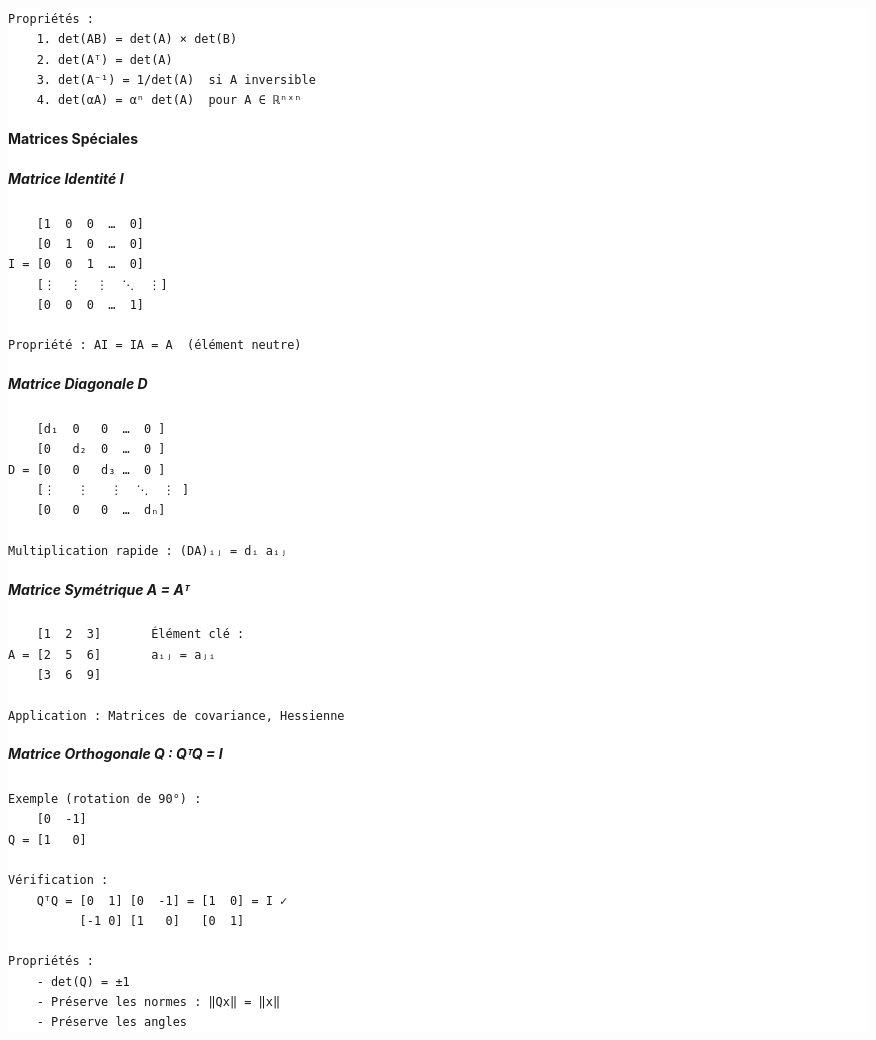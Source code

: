 ```
Propriétés :
    1. det(AB) = det(A) × det(B)
    2. det(Aᵀ) = det(A)
    3. det(A⁻¹) = 1/det(A)  si A inversible
    4. det(αA) = αⁿ det(A)  pour A ∈ ℝⁿˣⁿ
```

#### Matrices Spéciales

##### **Matrice Identité** I

```
    [1  0  0  …  0]
    [0  1  0  …  0]
I = [0  0  1  …  0]
    [⋮  ⋮  ⋮  ⋱  ⋮]
    [0  0  0  …  1]

Propriété : AI = IA = A  (élément neutre)
```

##### **Matrice Diagonale** D

```
    [d₁  0   0  …  0 ]
    [0   d₂  0  …  0 ]
D = [0   0   d₃ …  0 ]
    [⋮   ⋮   ⋮  ⋱  ⋮ ]
    [0   0   0  …  dₙ]

Multiplication rapide : (DA)ᵢⱼ = dᵢ aᵢⱼ
```

##### **Matrice Symétrique** A = Aᵀ

```
    [1  2  3]       Élément clé :
A = [2  5  6]       aᵢⱼ = aⱼᵢ
    [3  6  9]

Application : Matrices de covariance, Hessienne
```

##### **Matrice Orthogonale** Q : QᵀQ = I

```
Exemple (rotation de 90°) :
    [0  -1]
Q = [1   0]

Vérification :
    QᵀQ = [0  1] [0  -1] = [1  0] = I ✓
          [-1 0] [1   0]   [0  1]

Propriétés :
    - det(Q) = ±1
    - Préserve les normes : ‖Qx‖ = ‖x‖
    - Préserve les angles
```
